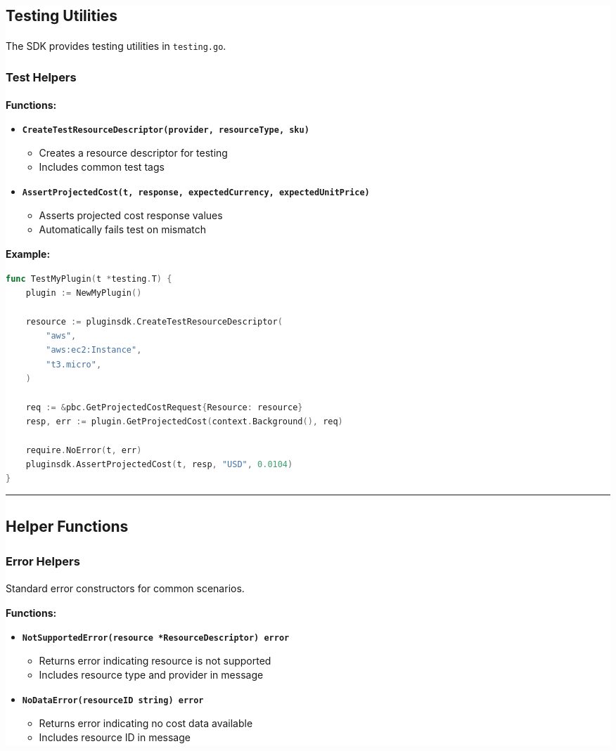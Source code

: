 
## Testing Utilities

The SDK provides testing utilities in `testing.go`.

### Test Helpers

**Functions:**

- **`CreateTestResourceDescriptor(provider, resourceType, sku)`**
  - Creates a resource descriptor for testing
  - Includes common test tags

- **`AssertProjectedCost(t, response, expectedCurrency, expectedUnitPrice)`**
  - Asserts projected cost response values
  - Automatically fails test on mismatch

**Example:**

```go
func TestMyPlugin(t *testing.T) {
    plugin := NewMyPlugin()

    resource := pluginsdk.CreateTestResourceDescriptor(
        "aws",
        "aws:ec2:Instance",
        "t3.micro",
    )

    req := &pbc.GetProjectedCostRequest{Resource: resource}
    resp, err := plugin.GetProjectedCost(context.Background(), req)

    require.NoError(t, err)
    pluginsdk.AssertProjectedCost(t, resp, "USD", 0.0104)
}
```

---

## Helper Functions

### Error Helpers

Standard error constructors for common scenarios.

**Functions:**

- **`NotSupportedError(resource *ResourceDescriptor) error`**
  - Returns error indicating resource is not supported
  - Includes resource type and provider in message

- **`NoDataError(resourceID string) error`**
  - Returns error indicating no cost data available
  - Includes resource ID in message
